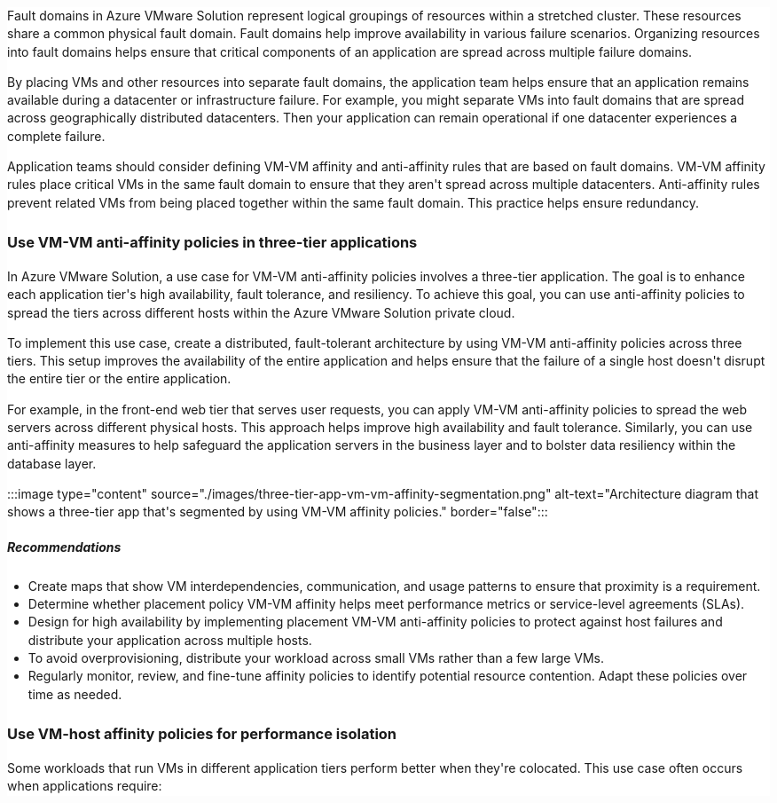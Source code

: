 Fault domains in Azure VMware Solution represent logical groupings of resources within a stretched cluster. These resources share a common physical fault domain. Fault domains help improve availability in various failure scenarios. Organizing resources into fault domains helps ensure that critical components of an application are spread across multiple failure domains.

By placing VMs and other resources into separate fault domains, the application team helps ensure that an application remains available during a datacenter or infrastructure failure. For example, you might separate VMs into fault domains that are spread across geographically distributed datacenters. Then your application can remain operational if one datacenter experiences a complete failure.

Application teams should consider defining VM-VM affinity and anti-affinity rules that are based on fault domains. VM-VM affinity rules place critical VMs in the same fault domain to ensure that they aren't spread across multiple datacenters. Anti-affinity rules prevent related VMs from being placed together within the same fault domain. This practice helps ensure redundancy.

### Use VM-VM anti-affinity policies in three-tier applications

In Azure VMware Solution, a use case for VM-VM anti-affinity policies involves a three-tier application. The goal is to enhance each application tier's high availability, fault tolerance, and resiliency. To achieve this goal, you can use anti-affinity policies to spread the tiers across different hosts within the Azure VMware Solution private cloud.

To implement this use case, create a distributed, fault-tolerant architecture by using VM-VM anti-affinity policies across three tiers. This setup improves the availability of the entire application and helps ensure that the failure of a single host doesn't disrupt the entire tier or the entire application.

For example, in the front-end web tier that serves user requests, you can apply VM-VM anti-affinity policies to spread the web servers across different physical hosts. This approach helps improve high availability and fault tolerance. Similarly, you can use anti-affinity measures to help safeguard the application servers in the business layer and to bolster data resiliency within the database layer.

:::image type="content" source="./images/three-tier-app-vm-vm-affinity-segmentation.png" alt-text="Architecture diagram that shows a three-tier app that's segmented by using VM-VM affinity policies." border="false":::

##### Recommendations

- Create maps that show VM interdependencies, communication, and usage patterns to ensure that proximity is a requirement.
- Determine whether placement policy VM-VM affinity helps meet performance metrics or service-level agreements (SLAs).
- Design for high availability by implementing placement VM-VM anti-affinity policies to protect against host failures and distribute your application across multiple hosts.
- To avoid overprovisioning, distribute your workload across small VMs rather than a few large VMs.
- Regularly monitor, review, and fine-tune affinity policies to identify potential resource contention. Adapt these policies over time as needed.

### Use VM-host affinity policies for performance isolation

Some workloads that run VMs in different application tiers perform better when they're colocated. This use case often occurs when applications require:
